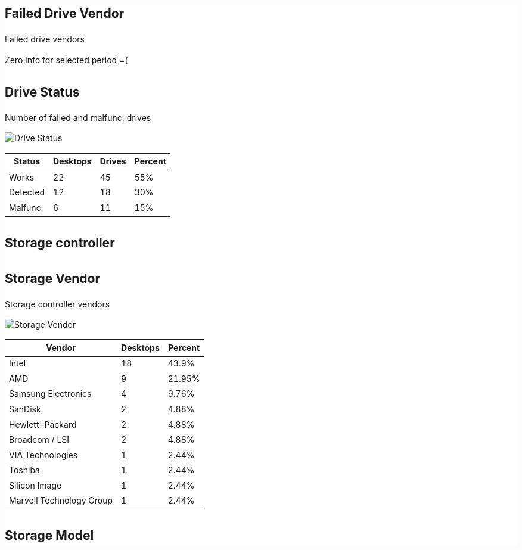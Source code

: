 Failed Drive Vendor
-------------------

Failed drive vendors

Zero info for selected period =(

Drive Status
------------

Number of failed and malfunc. drives

![Drive Status](./images/pie_chart_bsd/drive_status.svg)


| Status   | Desktops | Drives | Percent |
|----------|----------|--------|---------|
| Works    | 22       | 45     | 55%     |
| Detected | 12       | 18     | 30%     |
| Malfunc  | 6        | 11     | 15%     |

Storage controller
------------------

Storage Vendor
--------------

Storage controller vendors

![Storage Vendor](./images/pie_chart_bsd/storage_vendor.svg)


| Vendor                   | Desktops | Percent |
|--------------------------|----------|---------|
| Intel                    | 18       | 43.9%   |
| AMD                      | 9        | 21.95%  |
| Samsung Electronics      | 4        | 9.76%   |
| SanDisk                  | 2        | 4.88%   |
| Hewlett-Packard          | 2        | 4.88%   |
| Broadcom / LSI           | 2        | 4.88%   |
| VIA Technologies         | 1        | 2.44%   |
| Toshiba                  | 1        | 2.44%   |
| Silicon Image            | 1        | 2.44%   |
| Marvell Technology Group | 1        | 2.44%   |

Storage Model
-------------
